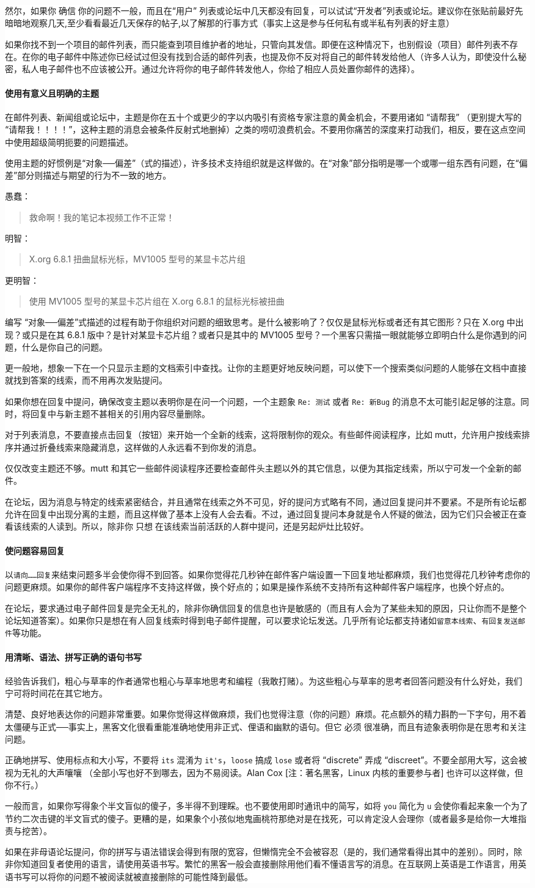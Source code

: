 然尔，如果你 确信 你的问题不一般，而且在“用户” 列表或论坛中几天都没有回复，可以试试“开发者”列表或论坛。建议你在张贴前最好先暗暗地观察几天,至少看看最近几天保存的帖子,以了解那的行事方式（事实上这是参与任何私有或半私有列表的好主意）

如果你找不到一个项目的邮件列表，而只能查到项目维护者的地址，只管向其发信。即便在这种情况下，也别假设（项目）邮件列表不存在。在你的电子邮件中陈述你已经试过但没有找到合适的邮件列表，也提及你不反对将自己的邮件转发给他人（许多人认为，即使没什么秘密，私人电子邮件也不应该被公开。通过允许将你的电子邮件转发他人，你给了相应人员处置你邮件的选择）。

#### 使用有意义且明确的主题

在邮件列表、新闻组或论坛中，主题是你在五十个或更少的字以内吸引有资格专家注意的黄金机会，不要用诸如 “请帮我” （更别提大写的 “请帮我！！！！”，这种主题的消息会被条件反射式地删掉）之类的唠叨浪费机会。不要用你痛苦的深度来打动我们，相反，要在这点空间中使用超级简明扼要的问题描述。

使用主题的好惯例是“对象──偏差”（式的描述），许多技术支持组织就是这样做的。在“对象”部分指明是哪一个或哪一组东西有问题，在“偏差”部分则描述与期望的行为不一致的地方。

愚蠢：
>救命啊！我的笔记本视频工作不正常！

明智：
>X.org 6.8.1 扭曲鼠标光标，MV1005 型号的某显卡芯片组

更明智：
>使用 MV1005 型号的某显卡芯片组在 X.org 6.8.1 的鼠标光标被扭曲

编写 “对象──偏差”式描述的过程有助于你组织对问题的细致思考。是什么被影响了？仅仅是鼠标光标或者还有其它图形？只在 X.org 中出现？或只是在其 6.8.1 版中？是针对某显卡芯片组？或者只是其中的 MV1005 型号？一个黑客只需描一眼就能够立即明白什么是你遇到的问题，什么是你自己的问题。

更一般地，想象一下在一个只显示主题的文档索引中查找。让你的主题更好地反映问题，可以使下一个搜索类似问题的人能够在文档中直接就找到答案的线索，而不用再次发贴提问。

如果你想在回复中提问，确保改变主题以表明你是在问一个问题，一个主题象 `Re: 测试` 或者 `Re: 新Bug` 的消息不太可能引起足够的注意。同时，将回复中与新主题不甚相关的引用内容尽量删除。

对于列表消息，不要直接点击回复（按钮）来开始一个全新的线索，这将限制你的观众。有些邮件阅读程序，比如 mutt，允许用户按线索排序并通过折叠线索来隐藏消息，这样做的人永远看不到你发的消息。

仅仅改变主题还不够。mutt 和其它一些邮件阅读程序还要检查邮件头主题以外的其它信息，以便为其指定线索，所以宁可发一个全新的邮件。

在论坛，因为消息与特定的线索紧密结合，并且通常在线索之外不可见，好的提问方式略有不同，通过回复提问并不要紧。不是所有论坛都允许在回复中出现分离的主题，而且这样做了基本上没有人会去看。不过，通过回复提问本身就是令人怀疑的做法，因为它们只会被正在查看该线索的人读到。所以，除非你 只想 在该线索当前活跃的人群中提问，还是另起炉灶比较好。

#### 使问题容易回复

以`请向……回复`来结束问题多半会使你得不到回答。如果你觉得花几秒钟在邮件客户端设置一下回复地址都麻烦，我们也觉得花几秒钟考虑你的问题更麻烦。如果你的邮件客户端程序不支持这样做，换个好点的；如果是操作系统不支持所有这种邮件客户端程序，也换个好点的。

在论坛，要求通过电子邮件回复是完全无礼的，除非你确信回复的信息也许是敏感的（而且有人会为了某些未知的原因，只让你而不是整个论坛知道答案）。如果你只是想在有人回复线索时得到电子邮件提醒，可以要求论坛发送。几乎所有论坛都支持诸如`留意本线索`、`有回复发送邮件`等功能。

#### 用清晰、语法、拼写正确的语句书写

经验告诉我们，粗心与草率的作者通常也粗心与草率地思考和编程（我敢打赌）。为这些粗心与草率的思考者回答问题没有什么好处，我们宁可将时间花在其它地方。

清楚、良好地表达你的问题非常重要。如果你觉得这样做麻烦，我们也觉得注意（你的问题）麻烦。花点额外的精力斟酌一下字句，用不着太僵硬与正式──事实上，黑客文化很看重能准确地使用非正式、俚语和幽默的语句。但它 必须 很准确，而且有迹象表明你是在思考和关注问题。

正确地拼写、使用标点和大小写，不要将 `its` 混淆为 `it's`，`loose` 搞成 `lose` 或者将 “discrete” 弄成 “discreet”。不要全部用大写，这会被视为无礼的大声嚷嚷 （全部小写也好不到哪去，因为不易阅读。Alan Cox [注：著名黑客，Linux 内核的重要参与者] 也许可以这样做，但你不行。）

一般而言，如果你写得象个半文盲似的傻子，多半得不到理睬。也不要使用即时通讯中的简写，如将 `you` 简化为 `u` 会使你看起来象一个为了节约二次击键的半文盲式的傻子。更糟的是，如果象个小孩似地鬼画桃符那绝对是在找死，可以肯定没人会理你（或者最多是给你一大堆指责与挖苦）。

如果在非母语论坛提问，你的拼写与语法错误会得到有限的宽容，但懒惰完全不会被容忍（是的，我们通常看得出其中的差别）。同时，除非你知道回复者使用的语言，请使用英语书写。繁忙的黑客一般会直接删除用他们看不懂语言写的消息。在互联网上英语是工作语言，用英语书写可以将你的问题不被阅读就被直接删除的可能性降到最低。
